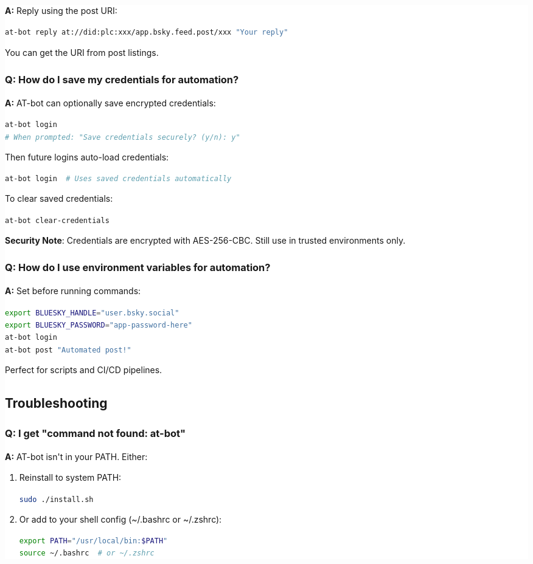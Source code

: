 **A:** Reply using the post URI:
```bash
at-bot reply at://did:plc:xxx/app.bsky.feed.post/xxx "Your reply"
```

You can get the URI from post listings.

### Q: How do I save my credentials for automation?

**A:** AT-bot can optionally save encrypted credentials:
```bash
at-bot login
# When prompted: "Save credentials securely? (y/n): y"
```

Then future logins auto-load credentials:
```bash
at-bot login  # Uses saved credentials automatically
```

To clear saved credentials:
```bash
at-bot clear-credentials
```

**Security Note**: Credentials are encrypted with AES-256-CBC. Still use in trusted environments only.

### Q: How do I use environment variables for automation?

**A:** Set before running commands:
```bash
export BLUESKY_HANDLE="user.bsky.social"
export BLUESKY_PASSWORD="app-password-here"
at-bot login
at-bot post "Automated post!"
```

Perfect for scripts and CI/CD pipelines.

## Troubleshooting

### Q: I get "command not found: at-bot"

**A:** AT-bot isn't in your PATH. Either:

1. Reinstall to system PATH:
   ```bash
   sudo ./install.sh
   ```

2. Or add to your shell config (~/.bashrc or ~/.zshrc):
   ```bash
   export PATH="/usr/local/bin:$PATH"
   source ~/.bashrc  # or ~/.zshrc
   ```
